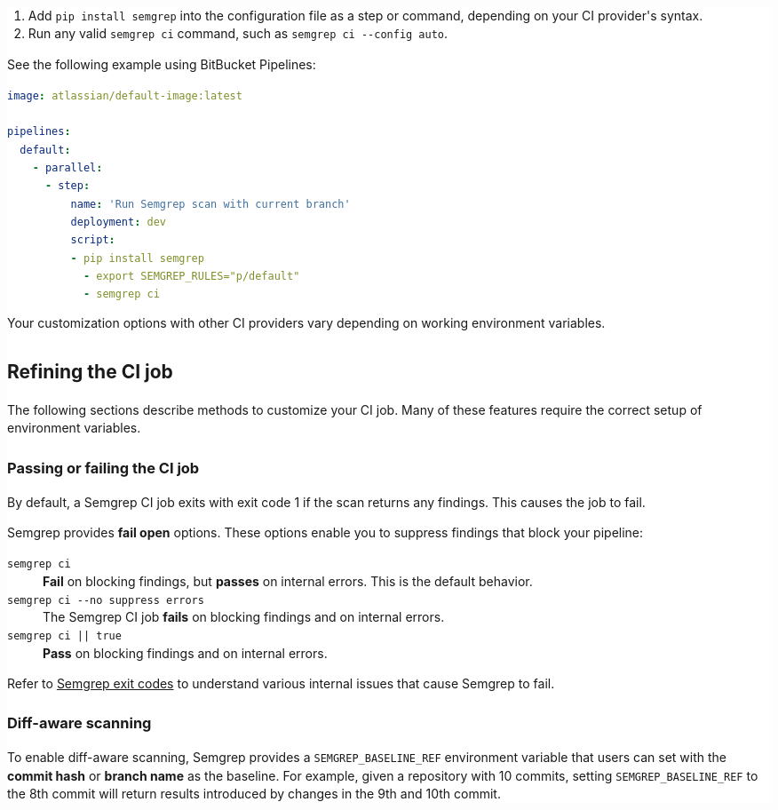 1. Add `pip install semgrep` into the configuration file as a step or command, depending on your CI provider's syntax.
2. Run any valid `semgrep ci` command, such as `semgrep ci --config auto`.

See the following example using BitBucket Pipelines:

```yaml
image: atlassian/default-image:latest

pipelines:
  default:
    - parallel:
      - step:
          name: 'Run Semgrep scan with current branch'
          deployment: dev
          script:
          - pip install semgrep
            - export SEMGREP_RULES="p/default" 
            - semgrep ci
```


Your customization options with other CI providers vary depending on working environment variables.

## Refining the CI job

The following sections describe methods to customize your CI job. Many of these features require the correct setup of environment variables.

### Passing or failing the CI job

By default, a Semgrep CI job exits with exit code 1 if the scan returns any findings. This causes the job to fail.

Semgrep provides **fail open** options. These options enable you to suppress findings that block your pipeline:

<dl>
	<dt><code>semgrep ci</code></dt>
	<dd><strong>Fail</strong> on blocking findings, but <strong>passes</strong> on internal errors. This is the default behavior.</dd>
	<dt><code>semgrep ci --no suppress errors</code></dt>
	<dd>The Semgrep CI job <strong>fails</strong> on blocking findings and on internal errors.</dd>
	<dt><code>semgrep ci || true</code></dt>
	<dd><strong>Pass</strong> on blocking findings and on internal errors.</dd>
</dl>

Refer to [Semgrep exit codes](../cli-reference/#exit-codes) to understand various internal issues that cause Semgrep to fail.

### Diff-aware scanning

To enable diff-aware scanning, Semgrep provides a `SEMGREP_BASELINE_REF` environment variable that users can set with the **commit hash** or **branch name** as the baseline. For example, given a repository with 10 commits, setting `SEMGREP_BASELINE_REF` to the 8th commit will return results introduced by changes in the 9th and 10th commit.
